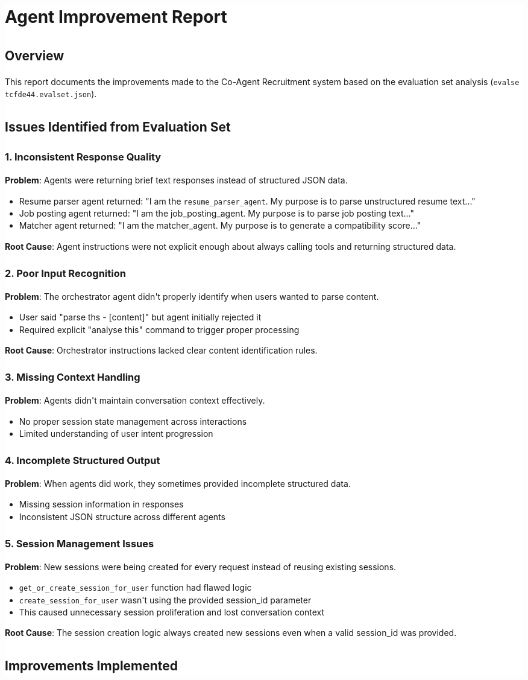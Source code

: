 # Agent Improvement Report

## Overview
This report documents the improvements made to the Co-Agent Recruitment system based on the evaluation set analysis (`evalsetcfde44.evalset.json`).

## Issues Identified from Evaluation Set

### 1. Inconsistent Response Quality
**Problem**: Agents were returning brief text responses instead of structured JSON data.
- Resume parser agent returned: "I am the `resume_parser_agent`. My purpose is to parse unstructured resume text..."
- Job posting agent returned: "I am the job_posting_agent. My purpose is to parse job posting text..."
- Matcher agent returned: "I am the matcher_agent. My purpose is to generate a compatibility score..."

**Root Cause**: Agent instructions were not explicit enough about always calling tools and returning structured data.

### 2. Poor Input Recognition
**Problem**: The orchestrator agent didn't properly identify when users wanted to parse content.
- User said "parse ths - [content]" but agent initially rejected it
- Required explicit "analyse this" command to trigger proper processing

**Root Cause**: Orchestrator instructions lacked clear content identification rules.

### 3. Missing Context Handling
**Problem**: Agents didn't maintain conversation context effectively.
- No proper session state management across interactions
- Limited understanding of user intent progression

### 4. Incomplete Structured Output
**Problem**: When agents did work, they sometimes provided incomplete structured data.
- Missing session information in responses
- Inconsistent JSON structure across different agents

### 5. Session Management Issues
**Problem**: New sessions were being created for every request instead of reusing existing sessions.
- `get_or_create_session_for_user` function had flawed logic
- `create_session_for_user` wasn't using the provided session_id parameter
- This caused unnecessary session proliferation and lost conversation context

**Root Cause**: The session creation logic always created new sessions even when a valid session_id was provided.

## Improvements Implemented
